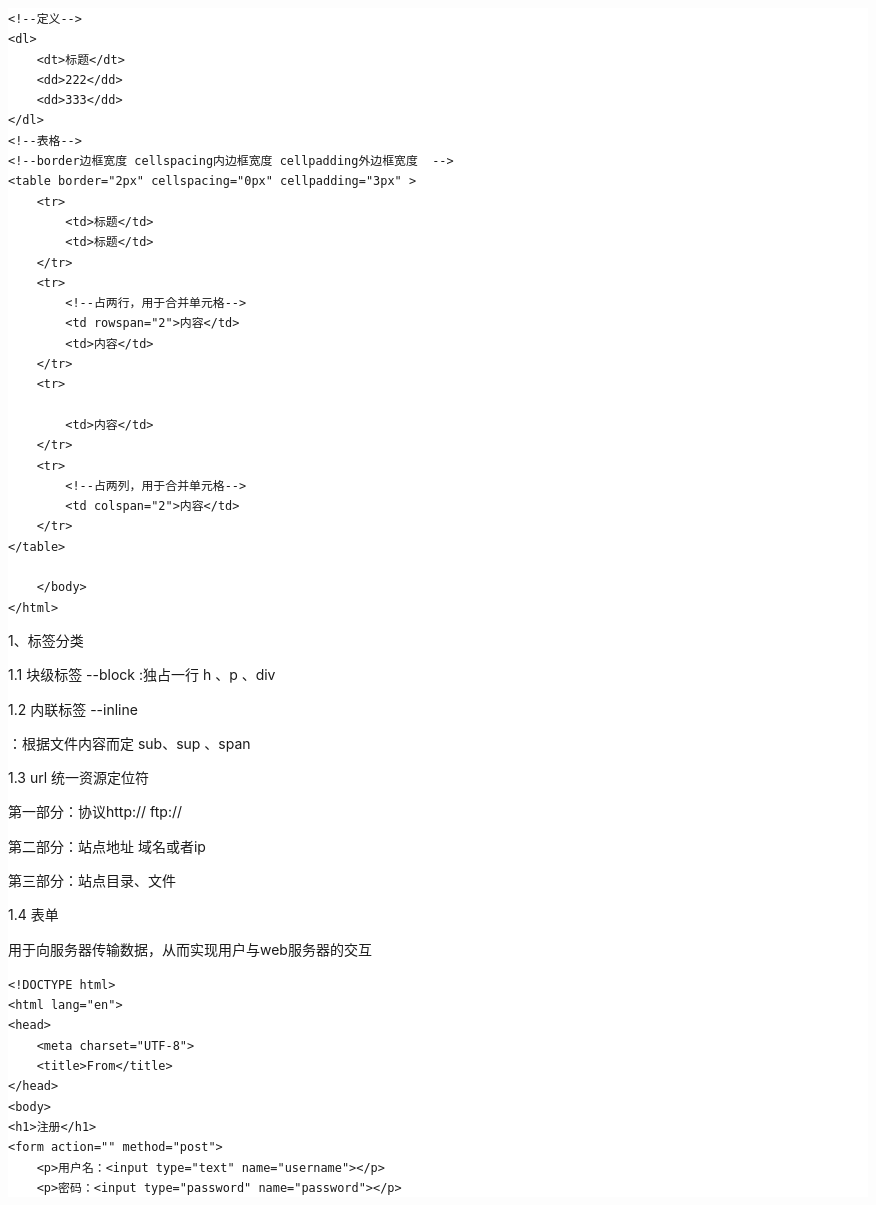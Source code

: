 	<!--定义-->
	<dl>
	    <dt>标题</dt>
	    <dd>222</dd>
	    <dd>333</dd>
	</dl>
	<!--表格-->
	<!--border边框宽度 cellspacing内边框宽度 cellpadding外边框宽度  -->
	<table border="2px" cellspacing="0px" cellpadding="3px" >
	    <tr>
	        <td>标题</td>
	        <td>标题</td>
	    </tr>
	    <tr>
	        <!--占两行，用于合并单元格-->
	        <td rowspan="2">内容</td>
	        <td>内容</td>
	    </tr>
	    <tr>
	
	        <td>内容</td>
	    </tr>
	    <tr>
	        <!--占两列，用于合并单元格-->
	        <td colspan="2">内容</td>
	    </tr>
	</table>
	 
	    </body>
	</html>

1、标签分类

1.1 块级标签 --block :独占一行 h 、p 、div

1.2 内联标签 --inline

：根据文件内容而定 sub、sup 、span

1.3 url 统一资源定位符

第一部分：协议http:// ftp://

第二部分：站点地址 域名或者ip

第三部分：站点目录、文件

1.4 表单

用于向服务器传输数据，从而实现用户与web服务器的交互

	<!DOCTYPE html>
	<html lang="en">
	<head>
	    <meta charset="UTF-8">
	    <title>From</title>
	</head>
	<body>
	<h1>注册</h1>
	<form action="" method="post">
	    <p>用户名：<input type="text" name="username"></p>
	    <p>密码：<input type="password" name="password"></p>
	